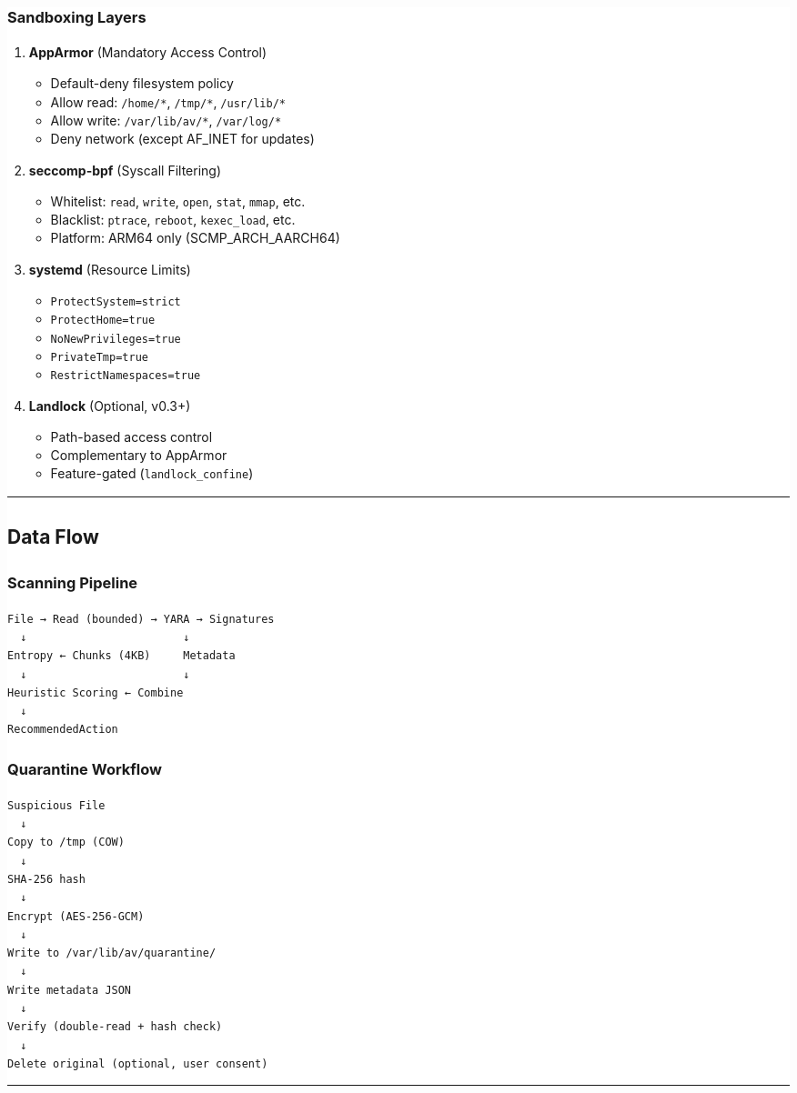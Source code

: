 ### Sandboxing Layers

1. **AppArmor** (Mandatory Access Control)
   - Default-deny filesystem policy
   - Allow read: `/home/*`, `/tmp/*`, `/usr/lib/*`
   - Allow write: `/var/lib/av/*`, `/var/log/*`
   - Deny network (except AF_INET for updates)

2. **seccomp-bpf** (Syscall Filtering)
   - Whitelist: `read`, `write`, `open`, `stat`, `mmap`, etc.
   - Blacklist: `ptrace`, `reboot`, `kexec_load`, etc.
   - Platform: ARM64 only (SCMP_ARCH_AARCH64)

3. **systemd** (Resource Limits)
   - `ProtectSystem=strict`
   - `ProtectHome=true`
   - `NoNewPrivileges=true`
   - `PrivateTmp=true`
   - `RestrictNamespaces=true`

4. **Landlock** (Optional, v0.3+)
   - Path-based access control
   - Complementary to AppArmor
   - Feature-gated (`landlock_confine`)

---

## Data Flow

### Scanning Pipeline

```
File → Read (bounded) → YARA → Signatures
  ↓                        ↓
Entropy ← Chunks (4KB)     Metadata
  ↓                        ↓
Heuristic Scoring ← Combine
  ↓
RecommendedAction
```

### Quarantine Workflow

```
Suspicious File
  ↓
Copy to /tmp (COW)
  ↓
SHA-256 hash
  ↓
Encrypt (AES-256-GCM)
  ↓
Write to /var/lib/av/quarantine/
  ↓
Write metadata JSON
  ↓
Verify (double-read + hash check)
  ↓
Delete original (optional, user consent)
```

---